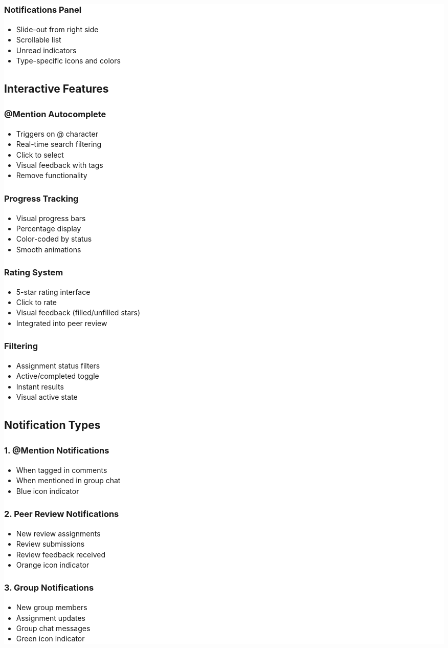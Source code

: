 ### Notifications Panel
- Slide-out from right side
- Scrollable list
- Unread indicators
- Type-specific icons and colors

## Interactive Features

### @Mention Autocomplete
- Triggers on @ character
- Real-time search filtering
- Click to select
- Visual feedback with tags
- Remove functionality

### Progress Tracking
- Visual progress bars
- Percentage display
- Color-coded by status
- Smooth animations

### Rating System
- 5-star rating interface
- Click to rate
- Visual feedback (filled/unfilled stars)
- Integrated into peer review

### Filtering
- Assignment status filters
- Active/completed toggle
- Instant results
- Visual active state

## Notification Types

### 1. @Mention Notifications
- When tagged in comments
- When mentioned in group chat
- Blue icon indicator

### 2. Peer Review Notifications
- New review assignments
- Review submissions
- Review feedback received
- Orange icon indicator

### 3. Group Notifications
- New group members
- Assignment updates
- Group chat messages
- Green icon indicator
